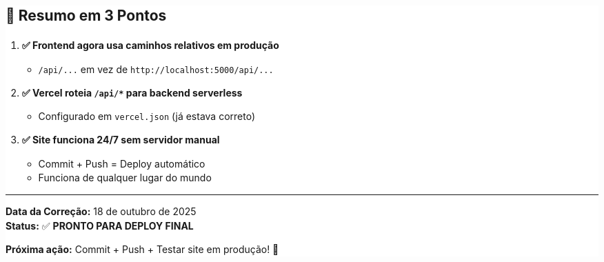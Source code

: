 
## 🎯 Resumo em 3 Pontos

1. **✅ Frontend agora usa caminhos relativos em produção**
   - `/api/...` em vez de `http://localhost:5000/api/...`

2. **✅ Vercel roteia `/api/*` para backend serverless**
   - Configurado em `vercel.json` (já estava correto)

3. **✅ Site funciona 24/7 sem servidor manual**
   - Commit + Push = Deploy automático
   - Funciona de qualquer lugar do mundo

---

**Data da Correção:** 18 de outubro de 2025  
**Status:** ✅ **PRONTO PARA DEPLOY FINAL**

**Próxima ação:** Commit + Push + Testar site em produção! 🚀
